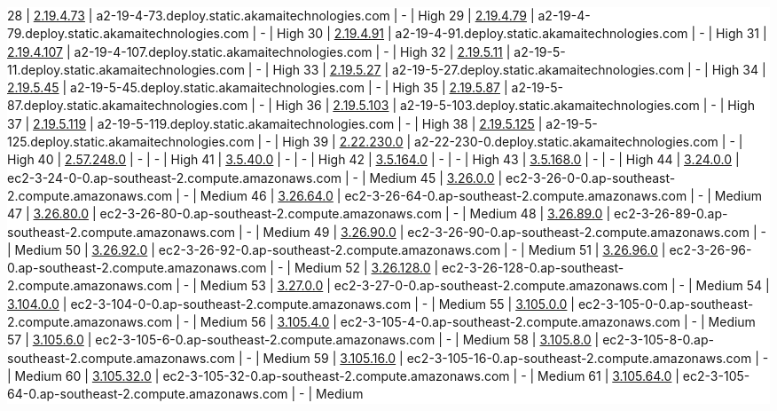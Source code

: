28 | [2.19.4.73](https://vuldb.com/?ip.2.19.4.73) | a2-19-4-73.deploy.static.akamaitechnologies.com | - | High
29 | [2.19.4.79](https://vuldb.com/?ip.2.19.4.79) | a2-19-4-79.deploy.static.akamaitechnologies.com | - | High
30 | [2.19.4.91](https://vuldb.com/?ip.2.19.4.91) | a2-19-4-91.deploy.static.akamaitechnologies.com | - | High
31 | [2.19.4.107](https://vuldb.com/?ip.2.19.4.107) | a2-19-4-107.deploy.static.akamaitechnologies.com | - | High
32 | [2.19.5.11](https://vuldb.com/?ip.2.19.5.11) | a2-19-5-11.deploy.static.akamaitechnologies.com | - | High
33 | [2.19.5.27](https://vuldb.com/?ip.2.19.5.27) | a2-19-5-27.deploy.static.akamaitechnologies.com | - | High
34 | [2.19.5.45](https://vuldb.com/?ip.2.19.5.45) | a2-19-5-45.deploy.static.akamaitechnologies.com | - | High
35 | [2.19.5.87](https://vuldb.com/?ip.2.19.5.87) | a2-19-5-87.deploy.static.akamaitechnologies.com | - | High
36 | [2.19.5.103](https://vuldb.com/?ip.2.19.5.103) | a2-19-5-103.deploy.static.akamaitechnologies.com | - | High
37 | [2.19.5.119](https://vuldb.com/?ip.2.19.5.119) | a2-19-5-119.deploy.static.akamaitechnologies.com | - | High
38 | [2.19.5.125](https://vuldb.com/?ip.2.19.5.125) | a2-19-5-125.deploy.static.akamaitechnologies.com | - | High
39 | [2.22.230.0](https://vuldb.com/?ip.2.22.230.0) | a2-22-230-0.deploy.static.akamaitechnologies.com | - | High
40 | [2.57.248.0](https://vuldb.com/?ip.2.57.248.0) | - | - | High
41 | [3.5.40.0](https://vuldb.com/?ip.3.5.40.0) | - | - | High
42 | [3.5.164.0](https://vuldb.com/?ip.3.5.164.0) | - | - | High
43 | [3.5.168.0](https://vuldb.com/?ip.3.5.168.0) | - | - | High
44 | [3.24.0.0](https://vuldb.com/?ip.3.24.0.0) | ec2-3-24-0-0.ap-southeast-2.compute.amazonaws.com | - | Medium
45 | [3.26.0.0](https://vuldb.com/?ip.3.26.0.0) | ec2-3-26-0-0.ap-southeast-2.compute.amazonaws.com | - | Medium
46 | [3.26.64.0](https://vuldb.com/?ip.3.26.64.0) | ec2-3-26-64-0.ap-southeast-2.compute.amazonaws.com | - | Medium
47 | [3.26.80.0](https://vuldb.com/?ip.3.26.80.0) | ec2-3-26-80-0.ap-southeast-2.compute.amazonaws.com | - | Medium
48 | [3.26.89.0](https://vuldb.com/?ip.3.26.89.0) | ec2-3-26-89-0.ap-southeast-2.compute.amazonaws.com | - | Medium
49 | [3.26.90.0](https://vuldb.com/?ip.3.26.90.0) | ec2-3-26-90-0.ap-southeast-2.compute.amazonaws.com | - | Medium
50 | [3.26.92.0](https://vuldb.com/?ip.3.26.92.0) | ec2-3-26-92-0.ap-southeast-2.compute.amazonaws.com | - | Medium
51 | [3.26.96.0](https://vuldb.com/?ip.3.26.96.0) | ec2-3-26-96-0.ap-southeast-2.compute.amazonaws.com | - | Medium
52 | [3.26.128.0](https://vuldb.com/?ip.3.26.128.0) | ec2-3-26-128-0.ap-southeast-2.compute.amazonaws.com | - | Medium
53 | [3.27.0.0](https://vuldb.com/?ip.3.27.0.0) | ec2-3-27-0-0.ap-southeast-2.compute.amazonaws.com | - | Medium
54 | [3.104.0.0](https://vuldb.com/?ip.3.104.0.0) | ec2-3-104-0-0.ap-southeast-2.compute.amazonaws.com | - | Medium
55 | [3.105.0.0](https://vuldb.com/?ip.3.105.0.0) | ec2-3-105-0-0.ap-southeast-2.compute.amazonaws.com | - | Medium
56 | [3.105.4.0](https://vuldb.com/?ip.3.105.4.0) | ec2-3-105-4-0.ap-southeast-2.compute.amazonaws.com | - | Medium
57 | [3.105.6.0](https://vuldb.com/?ip.3.105.6.0) | ec2-3-105-6-0.ap-southeast-2.compute.amazonaws.com | - | Medium
58 | [3.105.8.0](https://vuldb.com/?ip.3.105.8.0) | ec2-3-105-8-0.ap-southeast-2.compute.amazonaws.com | - | Medium
59 | [3.105.16.0](https://vuldb.com/?ip.3.105.16.0) | ec2-3-105-16-0.ap-southeast-2.compute.amazonaws.com | - | Medium
60 | [3.105.32.0](https://vuldb.com/?ip.3.105.32.0) | ec2-3-105-32-0.ap-southeast-2.compute.amazonaws.com | - | Medium
61 | [3.105.64.0](https://vuldb.com/?ip.3.105.64.0) | ec2-3-105-64-0.ap-southeast-2.compute.amazonaws.com | - | Medium